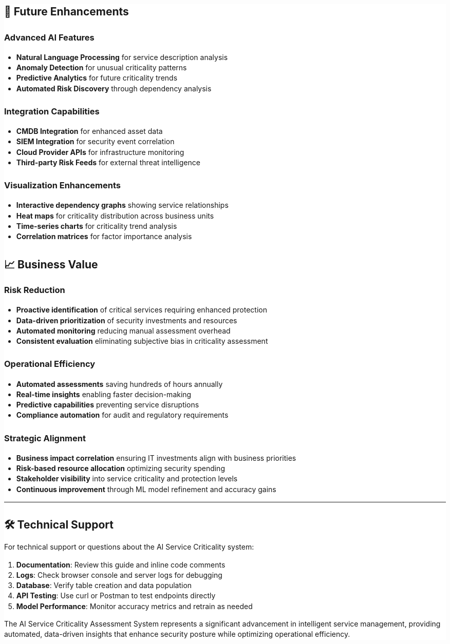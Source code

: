 ## 🚀 Future Enhancements

### **Advanced AI Features**
- **Natural Language Processing** for service description analysis
- **Anomaly Detection** for unusual criticality patterns
- **Predictive Analytics** for future criticality trends
- **Automated Risk Discovery** through dependency analysis

### **Integration Capabilities**
- **CMDB Integration** for enhanced asset data
- **SIEM Integration** for security event correlation
- **Cloud Provider APIs** for infrastructure monitoring
- **Third-party Risk Feeds** for external threat intelligence

### **Visualization Enhancements**
- **Interactive dependency graphs** showing service relationships
- **Heat maps** for criticality distribution across business units
- **Time-series charts** for criticality trend analysis
- **Correlation matrices** for factor importance analysis

## 📈 Business Value

### **Risk Reduction**
- **Proactive identification** of critical services requiring enhanced protection
- **Data-driven prioritization** of security investments and resources
- **Automated monitoring** reducing manual assessment overhead
- **Consistent evaluation** eliminating subjective bias in criticality assessment

### **Operational Efficiency**
- **Automated assessments** saving hundreds of hours annually
- **Real-time insights** enabling faster decision-making
- **Predictive capabilities** preventing service disruptions
- **Compliance automation** for audit and regulatory requirements

### **Strategic Alignment**
- **Business impact correlation** ensuring IT investments align with business priorities
- **Risk-based resource allocation** optimizing security spending
- **Stakeholder visibility** into service criticality and protection levels
- **Continuous improvement** through ML model refinement and accuracy gains

---

## 🛠️ Technical Support

For technical support or questions about the AI Service Criticality system:

1. **Documentation**: Review this guide and inline code comments
2. **Logs**: Check browser console and server logs for debugging
3. **Database**: Verify table creation and data population
4. **API Testing**: Use curl or Postman to test endpoints directly
5. **Model Performance**: Monitor accuracy metrics and retrain as needed

The AI Service Criticality Assessment System represents a significant advancement in intelligent service management, providing automated, data-driven insights that enhance security posture while optimizing operational efficiency.